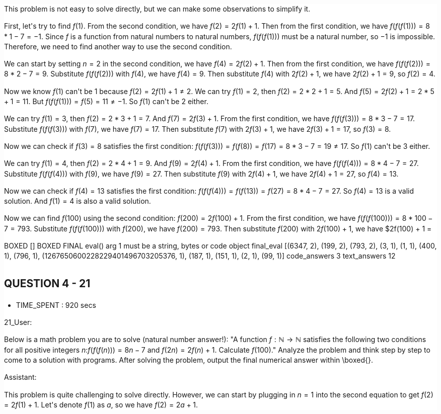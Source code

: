  This problem is not easy to solve directly, but we can make some observations to simplify it.

First, let's try to find $f(1)$. From the second condition, we have $f(2) = 2f(1) + 1$. Then from the first condition, we have $f(f(f(1))) = 8*1 - 7 = -1$. Since $f$ is a function from natural numbers to natural numbers, $f(f(f(1)))$ must be a natural number, so $-1$ is impossible. Therefore, we need to find another way to use the second condition.

We can start by setting $n = 2$ in the second condition, we have $f(4) = 2f(2) + 1$. Then from the first condition, we have $f(f(f(2))) = 8*2 - 7 = 9$. Substitute $f(f(f(2)))$ with $f(4)$, we have $f(4) = 9$. Then substitute $f(4)$ with $2f(2) + 1$, we have $2f(2) + 1 = 9$, so $f(2) = 4$.

Now we know $f(1)$ can't be 1 because $f(2) = 2f(1) + 1 \neq 2$. We can try $f(1) = 2$, then $f(2) = 2*2 + 1 = 5$. And $f(5) = 2f(2) + 1 = 2*5 + 1 = 11$. But $f(f(f(1))) = f(5) = 11 \neq -1$. So $f(1)$ can't be 2 either.

We can try $f(1) = 3$, then $f(2) = 2*3 + 1 = 7$. And $f(7) = 2f(3) + 1$. From the first condition, we have $f(f(f(3))) = 8*3 - 7 = 17$. Substitute $f(f(f(3)))$ with $f(7)$, we have $f(7) = 17$. Then substitute $f(7)$ with $2f(3) + 1$, we have $2f(3) + 1 = 17$, so $f(3) = 8$.

Now we can check if $f(3) = 8$ satisfies the first condition: $f(f(f(3))) = f(f(8)) = f(17) = 8*3 - 7 = 19 \neq 17$. So $f(1)$ can't be 3 either.

We can try $f(1) = 4$, then $f(2) = 2*4 + 1 = 9$. And $f(9) = 2f(4) + 1$. From the first condition, we have $f(f(f(4))) = 8*4 - 7 = 27$. Substitute $f(f(f(4)))$ with $f(9)$, we have $f(9) = 27$. Then substitute $f(9)$ with $2f(4) + 1$, we have $2f(4) + 1 = 27$, so $f(4) = 13$.

Now we can check if $f(4) = 13$ satisfies the first condition: $f(f(f(4))) = f(f(13)) = f(27) = 8*4 - 7 = 27$. So $f(4) = 13$ is a valid solution. And $f(1) = 4$ is also a valid solution.

Now we can find $f(100)$ using the second condition: $f(200) = 2f(100) + 1$. From the first condition, we have $f(f(f(100))) = 8*100 - 7 = 793$. Substitute $f(f(f(100)))$ with $f(200)$, we have $f(200) = 793$. Then substitute $f(200)$ with $2f(100) + 1$, we have $2f(100) + 1 = 

BOXED []
BOXED FINAL 
eval() arg 1 must be a string, bytes or code object final_eval
[(6347, 2), (199, 2), (793, 2), (3, 1), (1, 1), (400, 1), (796, 1), (1267650600228229401496703205376, 1), (187, 1), (151, 1), (2, 1), (99, 1)]
code_answers 3 text_answers 12



## QUESTION 4 - 21 
- TIME_SPENT : 920 secs

21_User:

Below is a math problem you are to solve (natural number answer!):
"A function $f: \mathbb N \to \mathbb N$ satisfies the following two conditions for all positive integers $n$:$f(f(f(n)))=8n-7$ and $f(2n)=2f(n)+1$. Calculate $f(100)$."
Analyze the problem and think step by step to come to a solution with programs. After solving the problem, output the final numerical answer within \boxed{}.

Assistant:

 This problem is quite challenging to solve directly. However, we can start by plugging in $n = 1$ into the second equation to get $f(2) = 2f(1) + 1$. Let's denote $f(1)$ as $a$, so we have $f(2) = 2a + 1$.
